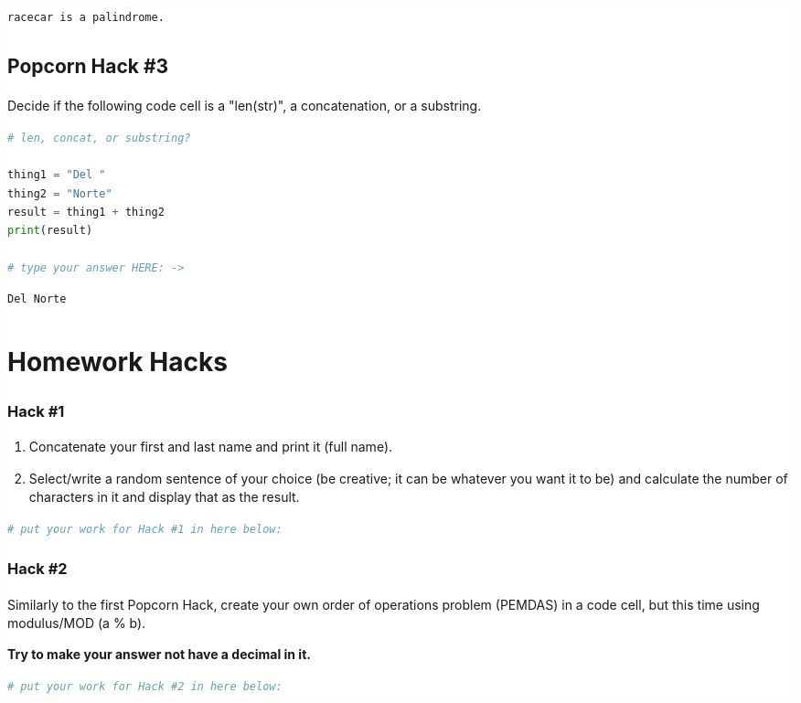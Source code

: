     racecar is a palindrome.


## Popcorn Hack #3
Decide if the following code cell is a "len(str)", a concatenation, or a substring.


```python
# len, concat, or substring?

thing1 = "Del "
thing2 = "Norte"
result = thing1 + thing2
print(result)

# type your answer HERE: ->
```

    Del Norte


# Homework Hacks

### Hack #1
1. Concatenate your first and last name and print it (full name).

2. Select/write a random sentence of your choice (be creative; it can be whatever you want it to be) and calculate the number of characters in it and display that as the result.


```python
# put your work for Hack #1 in here below:

```

### Hack #2
Similarly to the first Popcorn Hack, create your own order of operations problem (PEMDAS) in a code cell, but this time using modulus/MOD (a % b).

**Try to make your answer not have a decimal in it.**


```python
# put your work for Hack #2 in here below:

```
